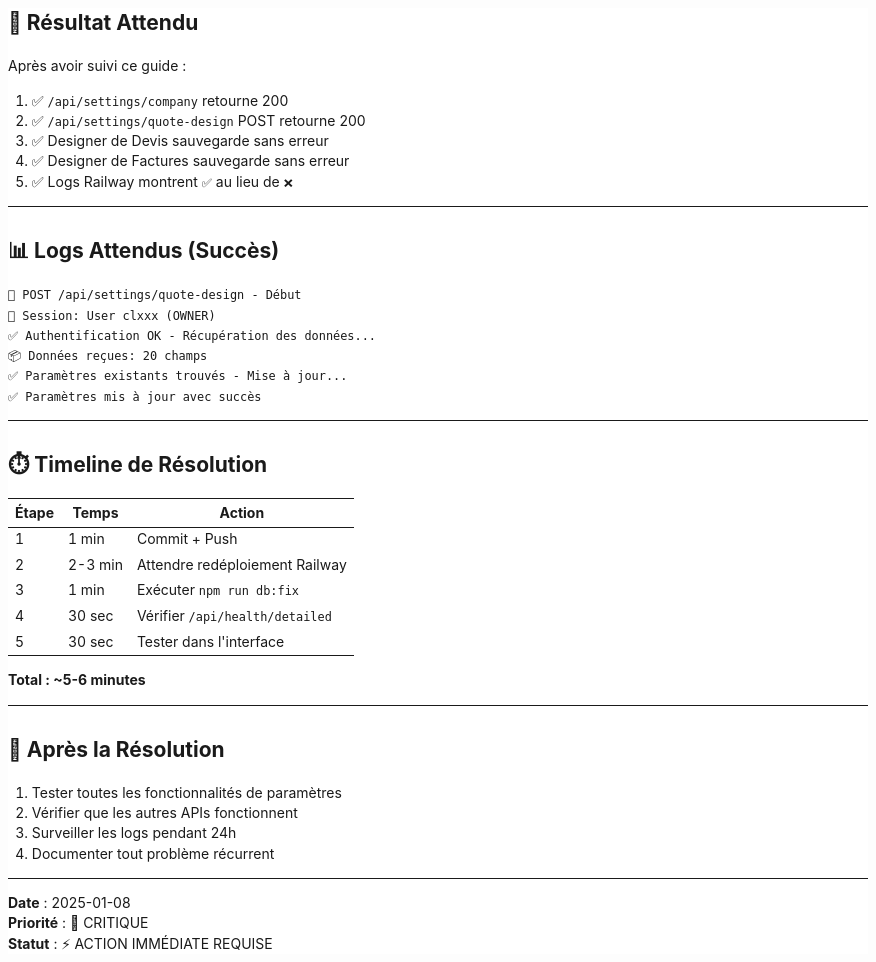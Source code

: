 
## 🎯 Résultat Attendu

Après avoir suivi ce guide :

1. ✅ `/api/settings/company` retourne 200
2. ✅ `/api/settings/quote-design` POST retourne 200
3. ✅ Designer de Devis sauvegarde sans erreur
4. ✅ Designer de Factures sauvegarde sans erreur
5. ✅ Logs Railway montrent `✅` au lieu de `❌`

---

## 📊 Logs Attendus (Succès)

```
🎨 POST /api/settings/quote-design - Début
👤 Session: User clxxx (OWNER)
✅ Authentification OK - Récupération des données...
📦 Données reçues: 20 champs
✅ Paramètres existants trouvés - Mise à jour...
✅ Paramètres mis à jour avec succès
```

---

## ⏱️ Timeline de Résolution

| Étape | Temps | Action |
|-------|-------|--------|
| 1 | 1 min | Commit + Push |
| 2 | 2-3 min | Attendre redéploiement Railway |
| 3 | 1 min | Exécuter `npm run db:fix` |
| 4 | 30 sec | Vérifier `/api/health/detailed` |
| 5 | 30 sec | Tester dans l'interface |

**Total : ~5-6 minutes**

---

## 🚀 Après la Résolution

1. Tester toutes les fonctionnalités de paramètres
2. Vérifier que les autres APIs fonctionnent
3. Surveiller les logs pendant 24h
4. Documenter tout problème récurrent

---

**Date** : 2025-01-08  
**Priorité** : 🔴 CRITIQUE  
**Statut** : ⚡ ACTION IMMÉDIATE REQUISE


